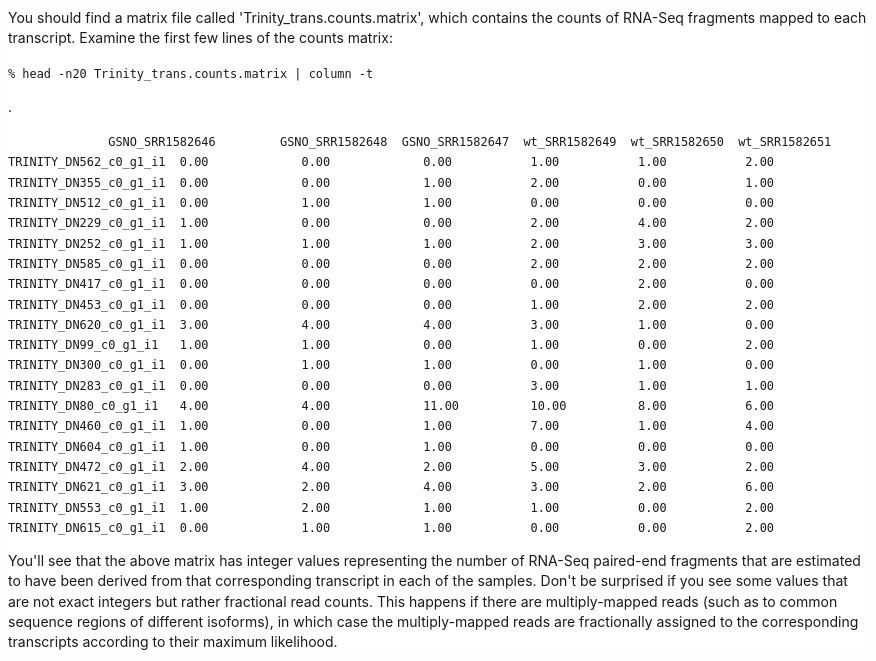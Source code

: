 You should find a matrix file called 'Trinity_trans.counts.matrix', which contains the counts of RNA-Seq fragments mapped to each transcript. Examine the first few lines of the counts matrix:

    % head -n20 Trinity_trans.counts.matrix | column -t

.

                  GSNO_SRR1582646         GSNO_SRR1582648  GSNO_SRR1582647  wt_SRR1582649  wt_SRR1582650  wt_SRR1582651
    TRINITY_DN562_c0_g1_i1  0.00             0.00             0.00           1.00           1.00           2.00
    TRINITY_DN355_c0_g1_i1  0.00             0.00             1.00           2.00           0.00           1.00
    TRINITY_DN512_c0_g1_i1  0.00             1.00             1.00           0.00           0.00           0.00
    TRINITY_DN229_c0_g1_i1  1.00             0.00             0.00           2.00           4.00           2.00
    TRINITY_DN252_c0_g1_i1  1.00             1.00             1.00           2.00           3.00           3.00
    TRINITY_DN585_c0_g1_i1  0.00             0.00             0.00           2.00           2.00           2.00
    TRINITY_DN417_c0_g1_i1  0.00             0.00             0.00           0.00           2.00           0.00
    TRINITY_DN453_c0_g1_i1  0.00             0.00             0.00           1.00           2.00           2.00
    TRINITY_DN620_c0_g1_i1  3.00             4.00             4.00           3.00           1.00           0.00
    TRINITY_DN99_c0_g1_i1   1.00             1.00             0.00           1.00           0.00           2.00
    TRINITY_DN300_c0_g1_i1  0.00             1.00             1.00           0.00           1.00           0.00
    TRINITY_DN283_c0_g1_i1  0.00             0.00             0.00           3.00           1.00           1.00
    TRINITY_DN80_c0_g1_i1   4.00             4.00             11.00          10.00          8.00           6.00
    TRINITY_DN460_c0_g1_i1  1.00             0.00             1.00           7.00           1.00           4.00
    TRINITY_DN604_c0_g1_i1  1.00             0.00             1.00           0.00           0.00           0.00
    TRINITY_DN472_c0_g1_i1  2.00             4.00             2.00           5.00           3.00           2.00
    TRINITY_DN621_c0_g1_i1  3.00             2.00             4.00           3.00           2.00           6.00
    TRINITY_DN553_c0_g1_i1  1.00             2.00             1.00           1.00           0.00           2.00
    TRINITY_DN615_c0_g1_i1  0.00             1.00             1.00           0.00           0.00           2.00

You'll see that the above matrix has integer values representing the number of RNA-Seq paired-end fragments that are estimated to have been derived from that corresponding transcript in each of the samples.  Don't be surprised if you see some values that are not exact integers but rather fractional read counts. This happens if there are multiply-mapped reads (such as to common sequence regions of different isoforms), in which case the multiply-mapped reads are fractionally assigned to the corresponding transcripts according to their maximum likelihood.
